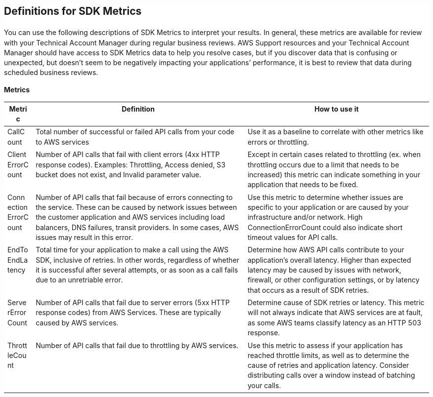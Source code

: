 ## Definitions for SDK Metrics<a name="definitions-for-sdkm"></a>

You can use the following descriptions of SDK Metrics to interpret your results\. In general, these metrics are available for review with your Technical Account Manager during regular business reviews\. AWS Support resources and your Technical Account Manager should have access to SDK Metrics data to help you resolve cases, but if you discover data that is confusing or unexpected, but doesn’t seem to be negatively impacting your applications’ performance, it is best to review that data during scheduled business reviews\.


**Metrics**  

| Metric | Definition | How to use it | 
| --- | --- | --- | 
|  CallCount  |  Total number of successful or failed API calls from your code to AWS services  |  Use it as a baseline to correlate with other metrics like errors or throttling\.  | 
|  ClientErrorCount  |  Number of API calls that fail with client errors \(4xx HTTP response codes\)\. Examples: Throttling, Access denied, S3 bucket does not exist, and Invalid parameter value\.  |  Except in certain cases related to throttling \(ex\. when throttling occurs due to a limit that needs to be increased\) this metric can indicate something in your application that needs to be fixed\.  | 
|  ConnectionErrorCount  |  Number of API calls that fail because of errors connecting to the service\. These can be caused by network issues between the customer application and AWS services including load balancers, DNS failures, transit providers\. In some cases, AWS issues may result in this error\.  |  Use this metric to determine whether issues are specific to your application or are caused by your infrastructure and/or network\. High ConnectionErrorCount could also indicate short timeout values for API calls\.  | 
|  EndToEndLatency  |  Total time for your application to make a call using the AWS SDK, inclusive of retries\. In other words, regardless of whether it is successful after several attempts, or as soon as a call fails due to an unretriable error\.  |  Determine how AWS API calls contribute to your application’s overall latency\. Higher than expected latency may be caused by issues with network, firewall, or other configuration settings, or by latency that occurs as a result of SDK retries\.  | 
|  ServerErrorCount  |  Number of API calls that fail due to server errors \(5xx HTTP response codes\) from AWS Services\. These are typically caused by AWS services\.  |  Determine cause of SDK retries or latency\. This metric will not always indicate that AWS services are at fault, as some AWS teams classify latency as an HTTP 503 response\.  | 
|  ThrottleCount  |  Number of API calls that fail due to throttling by AWS services\.  |  Use this metric to assess if your application has reached throttle limits, as well as to determine the cause of retries and application latency\. Consider distributing calls over a window instead of batching your calls\.  | 